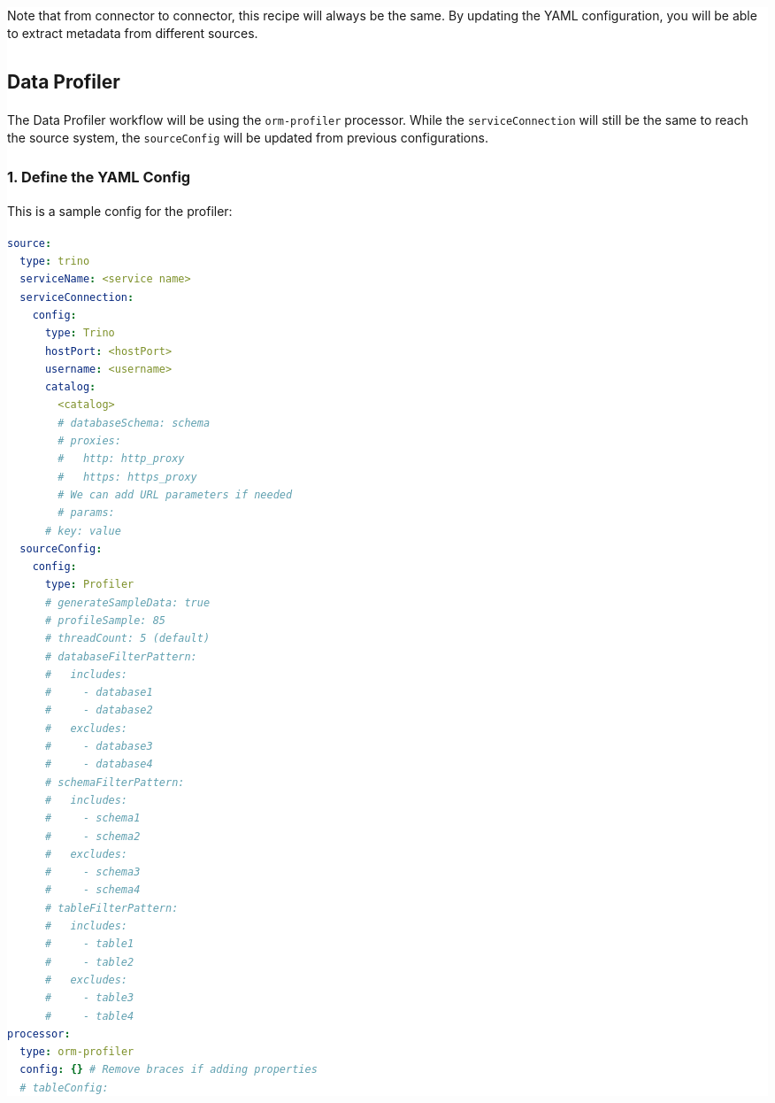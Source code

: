 Note that from connector to connector, this recipe will always be the same. By updating the YAML configuration,
you will be able to extract metadata from different sources.

## Data Profiler

The Data Profiler workflow will be using the `orm-profiler` processor.
While the `serviceConnection` will still be the same to reach the source system, the `sourceConfig` will be
updated from previous configurations.

### 1. Define the YAML Config

This is a sample config for the profiler:

```yaml
source:
  type: trino
  serviceName: <service name>
  serviceConnection:
    config:
      type: Trino
      hostPort: <hostPort>
      username: <username>
      catalog:
        <catalog>
        # databaseSchema: schema
        # proxies:
        #   http: http_proxy
        #   https: https_proxy
        # We can add URL parameters if needed
        # params:
      # key: value
  sourceConfig:
    config:
      type: Profiler
      # generateSampleData: true
      # profileSample: 85
      # threadCount: 5 (default)
      # databaseFilterPattern:
      #   includes:
      #     - database1
      #     - database2
      #   excludes:
      #     - database3
      #     - database4
      # schemaFilterPattern:
      #   includes:
      #     - schema1
      #     - schema2
      #   excludes:
      #     - schema3
      #     - schema4
      # tableFilterPattern:
      #   includes:
      #     - table1
      #     - table2
      #   excludes:
      #     - table3
      #     - table4
processor:
  type: orm-profiler
  config: {} # Remove braces if adding properties
  # tableConfig:
```